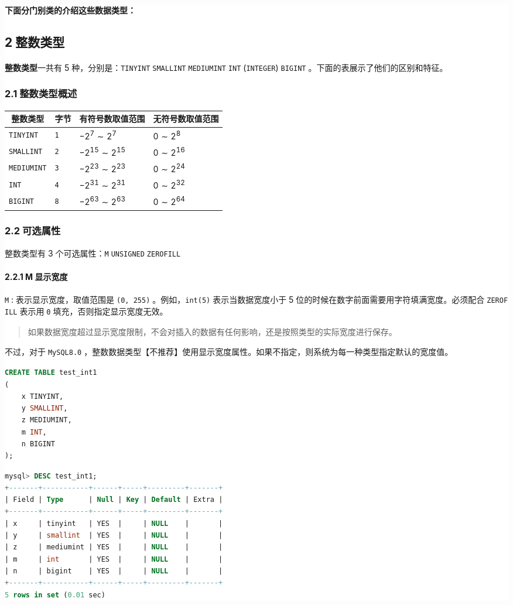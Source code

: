 **下面分门别类的介绍这些数据类型：**

## 2 整数类型

**整数类型**一共有 5 种，分别是：`TINYINT` `SMALLINT` `MEDIUMINT` `INT` (`INTEGER`) `BIGINT` 。下面的表展示了他们的区别和特征。

### 2.1 整数类型概述

| 整数类型 | 字节 | 有符号数取值范围 | 无符号数取值范围 |
| -------- | ---- | ---------------- | ---------------- |
|`TINYINT` |`1` |$-2^7 \sim 2^7$ |$0 \sim 2^8$|
|`SMALLINT` |`2` |$-2^{15} \sim 2^{15}$ |$0 \sim 2^{16}$|
|`MEDIUMINT` |`3` |$-2^{23} \sim 2^{23}$ |$0 \sim 2^{24}$|
|`INT` |`4` |$-2^{31} \sim 2^{31}$ |$0 \sim 2^{32}$|
|`BIGINT` |`8` |$-2^{63} \sim 2^{63}$ |$0 \sim 2^{64}$|

### 2.2 可选属性

整数类型有 3 个可选属性：`M` `UNSIGNED` `ZEROFILL`

#### 2.2.1 M 显示宽度

`M` : 表示显示宽度，取值范围是 `(0, 255)` 。例如，`int(5)` 表示当数据宽度小于 5 位的时候在数字前面需要用字符填满宽度。必须配合 `ZEROFILL` 表示用 `0` 填充，否则指定显示宽度无效。

> 如果数据宽度超过显示宽度限制，不会对插入的数据有任何影响，还是按照类型的实际宽度进行保存。

不过，对于 `MySQL8.0` ，整数数据类型【不推荐】使用显示宽度属性。如果不指定，则系统为每一种类型指定默认的宽度值。

```sql
CREATE TABLE test_int1
(
    x TINYINT,
    y SMALLINT,
    z MEDIUMINT,
    m INT,
    n BIGINT
);
```

```sql
mysql> DESC test_int1;
+-------+-----------+------+-----+---------+-------+
| Field | Type      | Null | Key | Default | Extra |
+-------+-----------+------+-----+---------+-------+
| x     | tinyint   | YES  |     | NULL    |       |
| y     | smallint  | YES  |     | NULL    |       |
| z     | mediumint | YES  |     | NULL    |       |
| m     | int       | YES  |     | NULL    |       |
| n     | bigint    | YES  |     | NULL    |       |
+-------+-----------+------+-----+---------+-------+
5 rows in set (0.01 sec)
```
